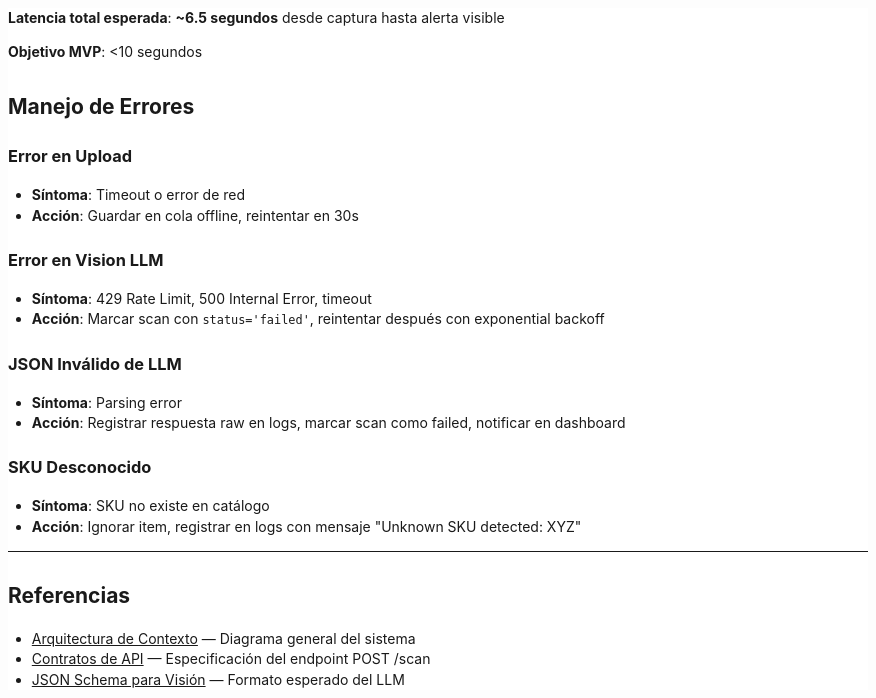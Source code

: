 **Latencia total esperada**: **~6.5 segundos** desde captura hasta alerta visible

**Objetivo MVP**: <10 segundos

## Manejo de Errores

### Error en Upload
- **Síntoma**: Timeout o error de red
- **Acción**: Guardar en cola offline, reintentar en 30s

### Error en Vision LLM
- **Síntoma**: 429 Rate Limit, 500 Internal Error, timeout
- **Acción**: Marcar scan con `status='failed'`, reintentar después con exponential backoff

### JSON Inválido de LLM
- **Síntoma**: Parsing error
- **Acción**: Registrar respuesta raw en logs, marcar scan como failed, notificar en dashboard

### SKU Desconocido
- **Síntoma**: SKU no existe en catálogo
- **Acción**: Ignorar item, registrar en logs con mensaje "Unknown SKU detected: XYZ"

---

## Referencias

- [Arquitectura de Contexto](context-architecture.md) — Diagrama general del sistema
- [Contratos de API](../api/contracts.md) — Especificación del endpoint POST /scan
- [JSON Schema para Visión](../api/vision-json-schema.md) — Formato esperado del LLM


